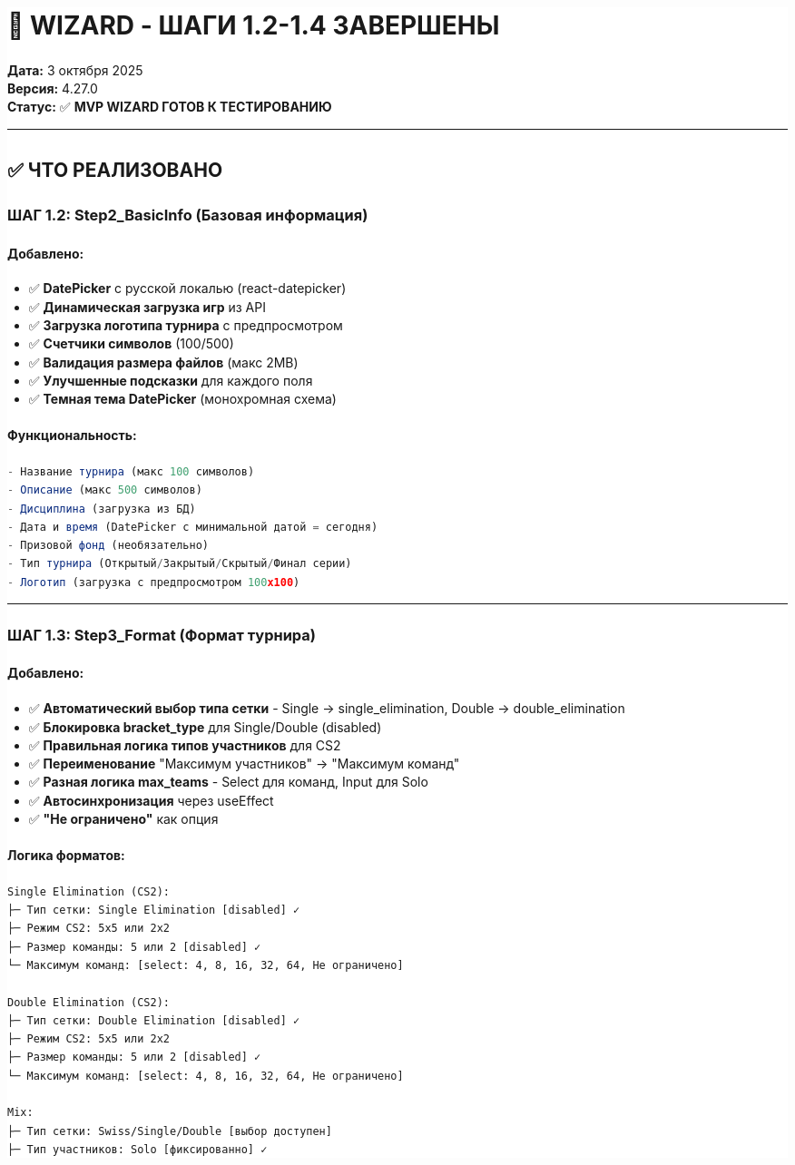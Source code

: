 # 🎉 WIZARD - ШАГИ 1.2-1.4 ЗАВЕРШЕНЫ

**Дата:** 3 октября 2025  
**Версия:** 4.27.0  
**Статус:** ✅ **MVP WIZARD ГОТОВ К ТЕСТИРОВАНИЮ**

---

## ✅ ЧТО РЕАЛИЗОВАНО

### **ШАГ 1.2: Step2_BasicInfo (Базовая информация)**

#### Добавлено:
- ✅ **DatePicker** с русской локалью (react-datepicker)
- ✅ **Динамическая загрузка игр** из API
- ✅ **Загрузка логотипа турнира** с предпросмотром
- ✅ **Счетчики символов** (100/500)
- ✅ **Валидация размера файлов** (макс 2MB)
- ✅ **Улучшенные подсказки** для каждого поля
- ✅ **Темная тема DatePicker** (монохромная схема)

#### Функциональность:
```javascript
- Название турнира (макс 100 символов)
- Описание (макс 500 символов)
- Дисциплина (загрузка из БД)
- Дата и время (DatePicker с минимальной датой = сегодня)
- Призовой фонд (необязательно)
- Тип турнира (Открытый/Закрытый/Скрытый/Финал серии)
- Логотип (загрузка с предпросмотром 100x100)
```

---

### **ШАГ 1.3: Step3_Format (Формат турнира)**

#### Добавлено:
- ✅ **Автоматический выбор типа сетки** - Single → single_elimination, Double → double_elimination
- ✅ **Блокировка bracket_type** для Single/Double (disabled)
- ✅ **Правильная логика типов участников** для CS2
- ✅ **Переименование** "Максимум участников" → "Максимум команд"
- ✅ **Разная логика max_teams** - Select для команд, Input для Solo
- ✅ **Автосинхронизация** через useEffect
- ✅ **"Не ограничено"** как опция

#### Логика форматов:

```
Single Elimination (CS2):
├─ Тип сетки: Single Elimination [disabled] ✓
├─ Режим CS2: 5х5 или 2х2
├─ Размер команды: 5 или 2 [disabled] ✓
└─ Максимум команд: [select: 4, 8, 16, 32, 64, Не ограничено]

Double Elimination (CS2):
├─ Тип сетки: Double Elimination [disabled] ✓
├─ Режим CS2: 5х5 или 2х2
├─ Размер команды: 5 или 2 [disabled] ✓
└─ Максимум команд: [select: 4, 8, 16, 32, 64, Не ограничено]

Mix:
├─ Тип сетки: Swiss/Single/Double [выбор доступен]
├─ Тип участников: Solo [фиксированно] ✓
```